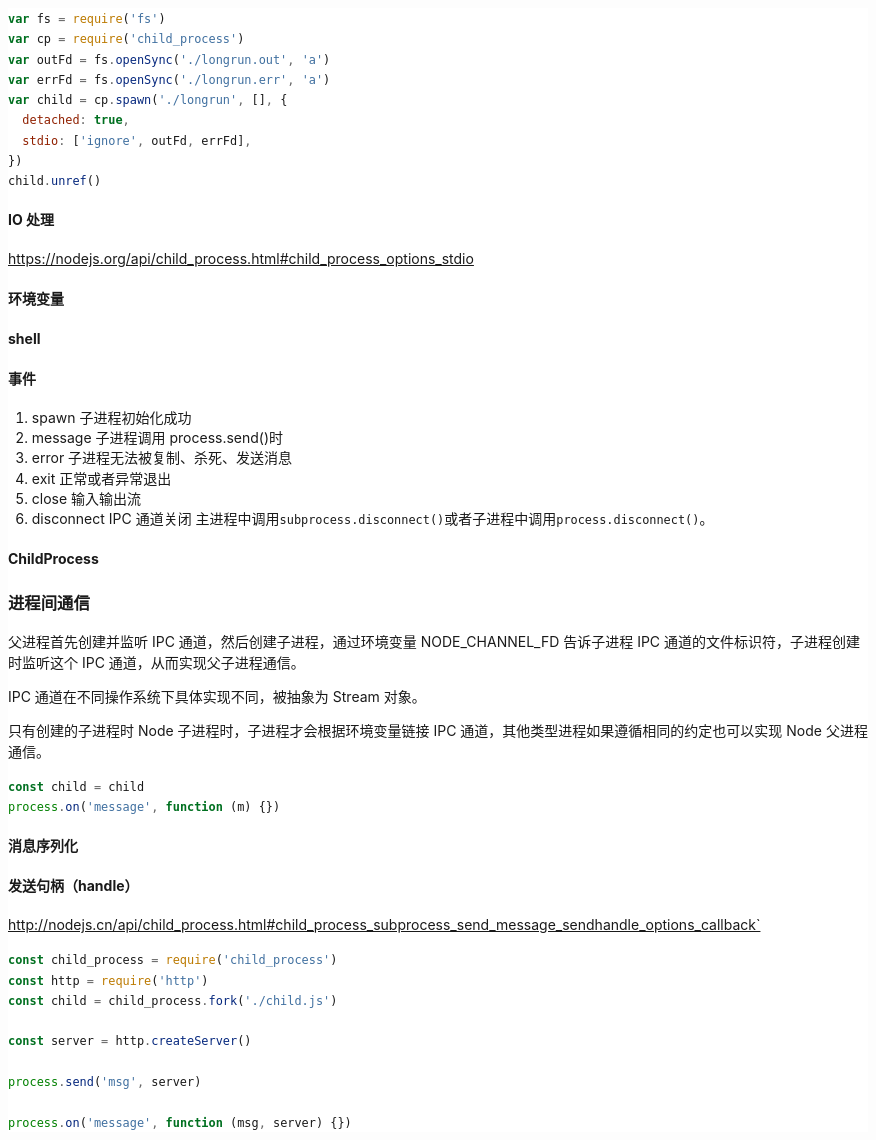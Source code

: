 ```js
var fs = require('fs')
var cp = require('child_process')
var outFd = fs.openSync('./longrun.out', 'a')
var errFd = fs.openSync('./longrun.err', 'a')
var child = cp.spawn('./longrun', [], {
  detached: true,
  stdio: ['ignore', outFd, errFd],
})
child.unref()
```

#### IO 处理

https://nodejs.org/api/child_process.html#child_process_options_stdio

#### 环境变量

#### shell

#### 事件

1. spawn 子进程初始化成功
1. message 子进程调用 process.send()时
1. error 子进程无法被复制、杀死、发送消息
1. exit 正常或者异常退出
1. close 输入输出流
1. disconnect IPC 通道关闭 主进程中调用`subprocess.disconnect()`或者子进程中调用`process.disconnect()`。

#### ChildProcess

### 进程间通信

父进程首先创建并监听 IPC 通道，然后创建子进程，通过环境变量 NODE_CHANNEL_FD 告诉子进程 IPC 通道的文件标识符，子进程创建时监听这个 IPC 通道，从而实现父子进程通信。

IPC 通道在不同操作系统下具体实现不同，被抽象为 Stream 对象。

只有创建的子进程时 Node 子进程时，子进程才会根据环境变量链接 IPC 通道，其他类型进程如果遵循相同的约定也可以实现 Node 父进程通信。

```js
const child = child
process.on('message', function (m) {})
```

#### 消息序列化

#### 发送句柄（handle）

http://nodejs.cn/api/child_process.html#child_process_subprocess_send_message_sendhandle_options_callback`

```js
const child_process = require('child_process')
const http = require('http')
const child = child_process.fork('./child.js')

const server = http.createServer()

process.send('msg', server)

process.on('message', function (msg, server) {})
```
